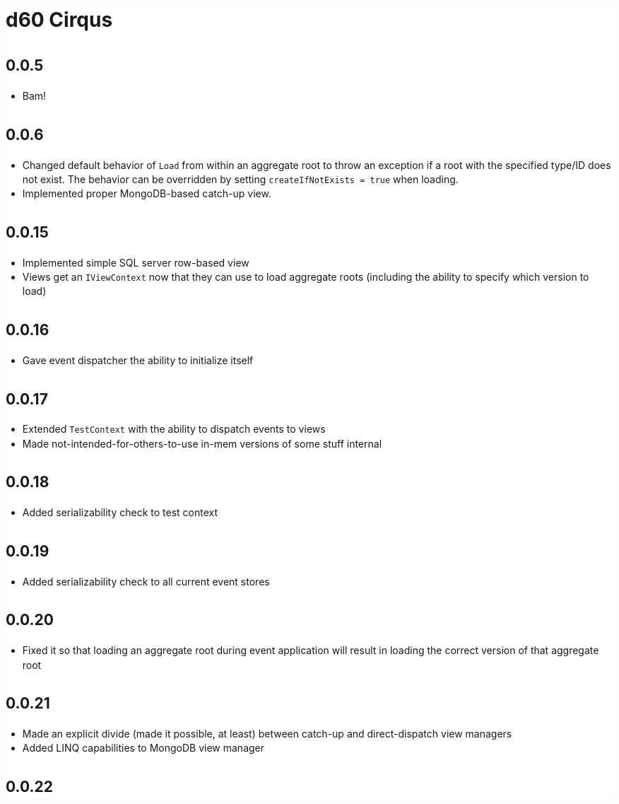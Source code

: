 # d60 Cirqus

## 0.0.5

* Bam!

## 0.0.6

* Changed default behavior of `Load` from within an aggregate root to throw an exception if a root with the specified type/ID does not exist. The behavior can be overridden by setting `createIfNotExists = true` when loading.
* Implemented proper MongoDB-based catch-up view.

## 0.0.15

* Implemented simple SQL server row-based view
* Views get an `IViewContext` now that they can use to load aggregate roots (including the ability to specify which version to load)

## 0.0.16

* Gave event dispatcher the ability to initialize itself

## 0.0.17

* Extended `TestContext` with the ability to dispatch events to views
* Made not-intended-for-others-to-use in-mem versions of some stuff internal

## 0.0.18

* Added serializability check to test context

## 0.0.19

* Added serializability check to all current event stores

## 0.0.20

* Fixed it so that loading an aggregate root during event application will result in loading the correct version of that aggregate root

## 0.0.21

* Made an explicit divide (made it possible, at least) between catch-up and direct-dispatch view managers
* Added LINQ capabilities to MongoDB view manager

## 0.0.22
